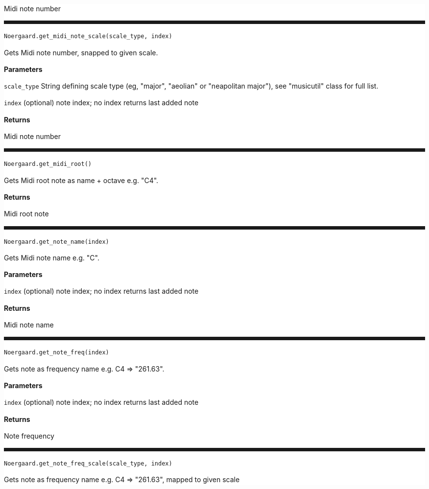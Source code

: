 Midi note number


<hr style="border-style: dotted;">

`Noergaard.get_midi_note_scale(scale_type, index)`

Gets Midi note number, snapped to given scale.

**Parameters**

`scale_type` String defining scale type (eg, "major", "aeolian" or "neapolitan major"), see "musicutil" class for full list.

`index` (optional) note index; no index returns last added note

**Returns**

Midi note number


<hr style="border-style: dotted;">

`Noergaard.get_midi_root()`

Gets Midi root note as name + octave e.g. "C4".

**Returns**

Midi root note


<hr style="border-style: dotted;">

`Noergaard.get_note_name(index)`

Gets Midi note name e.g. "C".

**Parameters**

`index` (optional) note index; no index returns last added note

**Returns**

Midi note name


<hr style="border-style: dotted;">

`Noergaard.get_note_freq(index)`

Gets note as frequency name e.g. C4 => "261.63".

**Parameters**

`index` (optional) note index; no index returns last added note

**Returns**

Note frequency 


<hr style="border-style: dotted;">

`Noergaard.get_note_freq_scale(scale_type, index)`

Gets note as frequency name e.g. C4 => "261.63", mapped to given scale

